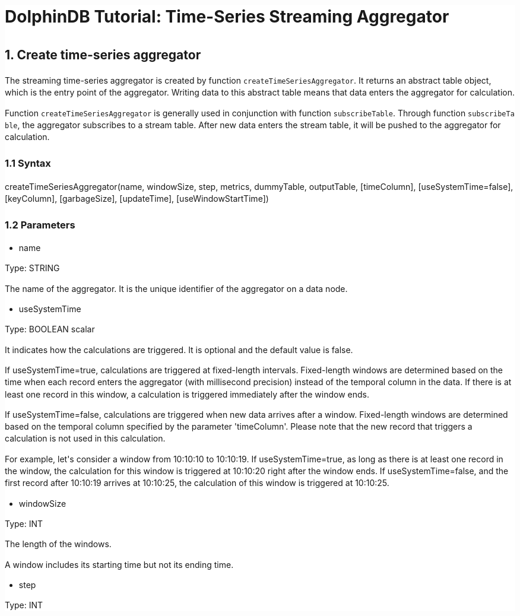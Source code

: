 # DolphinDB Tutorial: Time-Series Streaming Aggregator 

## 1. Create time-series aggregator

The streaming time-series aggregator is created by function `createTimeSeriesAggregator`. It returns an abstract table object, which is the entry point of the aggregator. Writing data to this abstract table means that data enters the aggregator for calculation.

Function `createTimeSeriesAggregator` is generally used in conjunction with function `subscribeTable`. Through function `subscribeTable`, the aggregator subscribes to a stream table. After new data enters the stream table, it will be pushed to the aggregator for calculation.

### 1.1 Syntax

createTimeSeriesAggregator(name, windowSize, step, metrics, dummyTable, outputTable, [timeColumn], [useSystemTime=false], [keyColumn], [garbageSize], [updateTime], [useWindowStartTime])

### 1.2 Parameters

- name

Type: STRING

The name of the aggregator. It is the unique identifier of the aggregator on a data node.

- useSystemTime

Type: BOOLEAN scalar

It indicates how the calculations are triggered. It is optional and the default value is false. 

If useSystemTime=true, calculations are triggered at fixed-length intervals. Fixed-length windows are determined based on the time when each record enters the aggregator (with millisecond precision) instead of the temporal column in the data. If there is at least one record in this window, a calculation is triggered immediately after the window ends. 

If useSystemTime=false, calculations are triggered when new data arrives after a window. Fixed-length windows are determined based on the temporal column specified by the parameter 'timeColumn'. Please note that the new record that triggers a calculation is not used in this calculation. 

For example, let's consider a window from 10:10:10 to 10:10:19. If useSystemTime=true, as long as there is at least one record in the window, the calculation for this window is triggered at 10:10:20 right after the window ends. If useSystemTime=false, and the first record after 10:10:19 arrives at 10:10:25, the calculation of this window is triggered at 10:10:25.

- windowSize

Type: INT

The length of the windows. 

A window includes its starting time but not its ending time. 

- step

Type: INT
